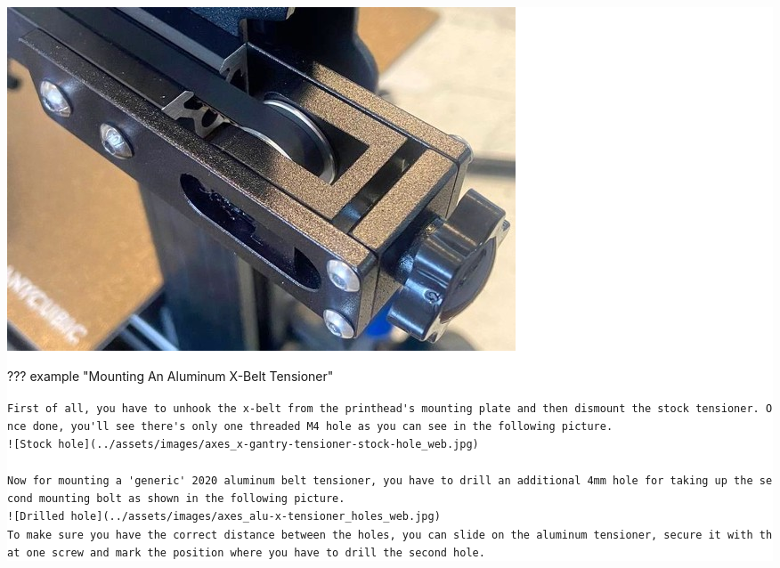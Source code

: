 ![Aluminum x-belt tensioner](../assets/images/axes_alu-x-tensioner_mounted_web.jpg)  
 
??? example "Mounting An Aluminum X-Belt Tensioner"

    First of all, you have to unhook the x-belt from the printhead's mounting plate and then dismount the stock tensioner. Once done, you'll see there's only one threaded M4 hole as you can see in the following picture.  
    ![Stock hole](../assets/images/axes_x-gantry-tensioner-stock-hole_web.jpg)  

    Now for mounting a 'generic' 2020 aluminum belt tensioner, you have to drill an additional 4mm hole for taking up the second mounting bolt as shown in the following picture.  
    ![Drilled hole](../assets/images/axes_alu-x-tensioner_holes_web.jpg)  
    To make sure you have the correct distance between the holes, you can slide on the aluminum tensioner, secure it with that one screw and mark the position where you have to drill the second hole.  
